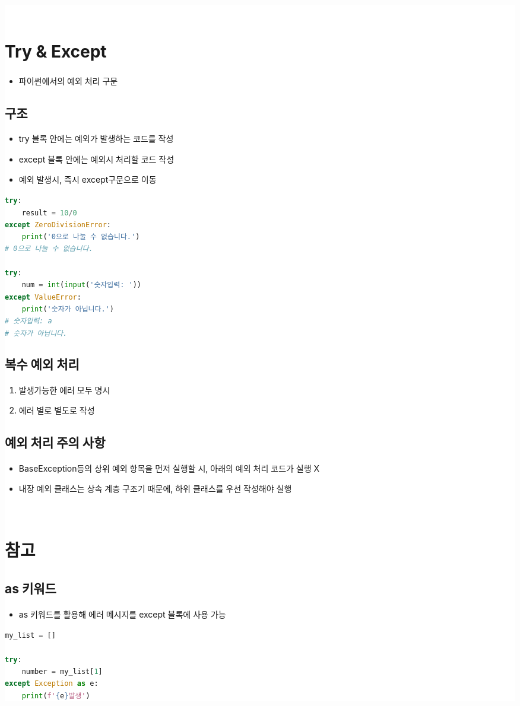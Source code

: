 <br>

# Try & Except

* 파이썬에서의 예외 처리 구문

## 구조

* try 블록 안에는 예외가 발생하는 코드를 작성

* except 블록 안에는 예외시 처리할 코드 작성

* 예외 발생시, 즉시 except구문으로 이동

```python
try:
    result = 10/0
except ZeroDivisionError:
    print('0으로 나눌 수 없습니다.')
# 0으로 나눌 수 없습니다.

try:
    num = int(input('숫자입력: '))
except ValueError:
    print('숫자가 아닙니다.')
# 숫자입력: a 
# 숫자가 아닙니다.
```

## 복수 예외 처리

1. 발생가능한 에러 모두 명시

2. 에러 별로 별도로 작성

## 예외 처리 주의 사항

* BaseException등의 상위 예외 항목을 먼저 실행할 시, 아래의 예외 처리 코드가 실행 X

* 내장 예외 클래스는 상속 계층 구조기 때문에, 하위 클래스를 우선 작성해야 실행

<br>

# 참고

## as 키워드

* as 키워드를 활용해 에러 메시지를 except 블록에 사용 가능

```python
my_list = []

try:
    number = my_list[1]
except Exception as e:
    print(f'{e}발생')
```
